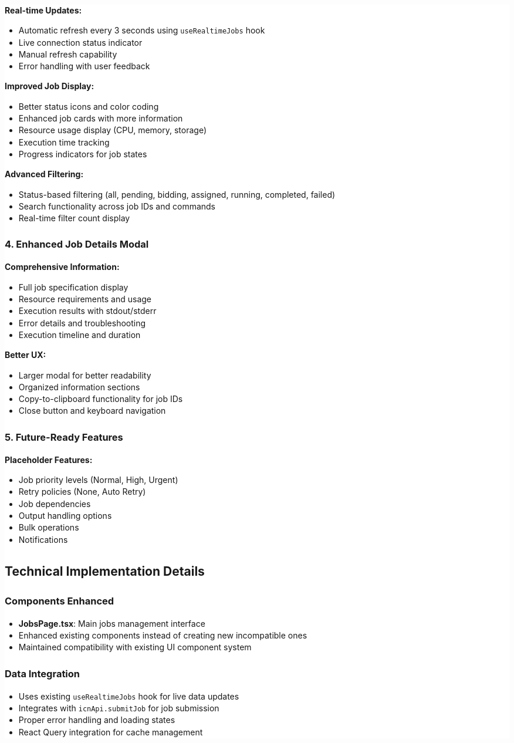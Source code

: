 **Real-time Updates:**
- Automatic refresh every 3 seconds using `useRealtimeJobs` hook
- Live connection status indicator
- Manual refresh capability
- Error handling with user feedback

**Improved Job Display:**
- Better status icons and color coding
- Enhanced job cards with more information
- Resource usage display (CPU, memory, storage)
- Execution time tracking
- Progress indicators for job states

**Advanced Filtering:**
- Status-based filtering (all, pending, bidding, assigned, running, completed, failed)
- Search functionality across job IDs and commands
- Real-time filter count display

### 4. Enhanced Job Details Modal

**Comprehensive Information:**
- Full job specification display
- Resource requirements and usage
- Execution results with stdout/stderr
- Error details and troubleshooting
- Execution timeline and duration

**Better UX:**
- Larger modal for better readability
- Organized information sections
- Copy-to-clipboard functionality for job IDs
- Close button and keyboard navigation

### 5. Future-Ready Features

**Placeholder Features:**
- Job priority levels (Normal, High, Urgent)
- Retry policies (None, Auto Retry)
- Job dependencies
- Output handling options
- Bulk operations
- Notifications

## Technical Implementation Details

### Components Enhanced
- **JobsPage.tsx**: Main jobs management interface
- Enhanced existing components instead of creating new incompatible ones
- Maintained compatibility with existing UI component system

### Data Integration
- Uses existing `useRealtimeJobs` hook for live data updates
- Integrates with `icnApi.submitJob` for job submission
- Proper error handling and loading states
- React Query integration for cache management
